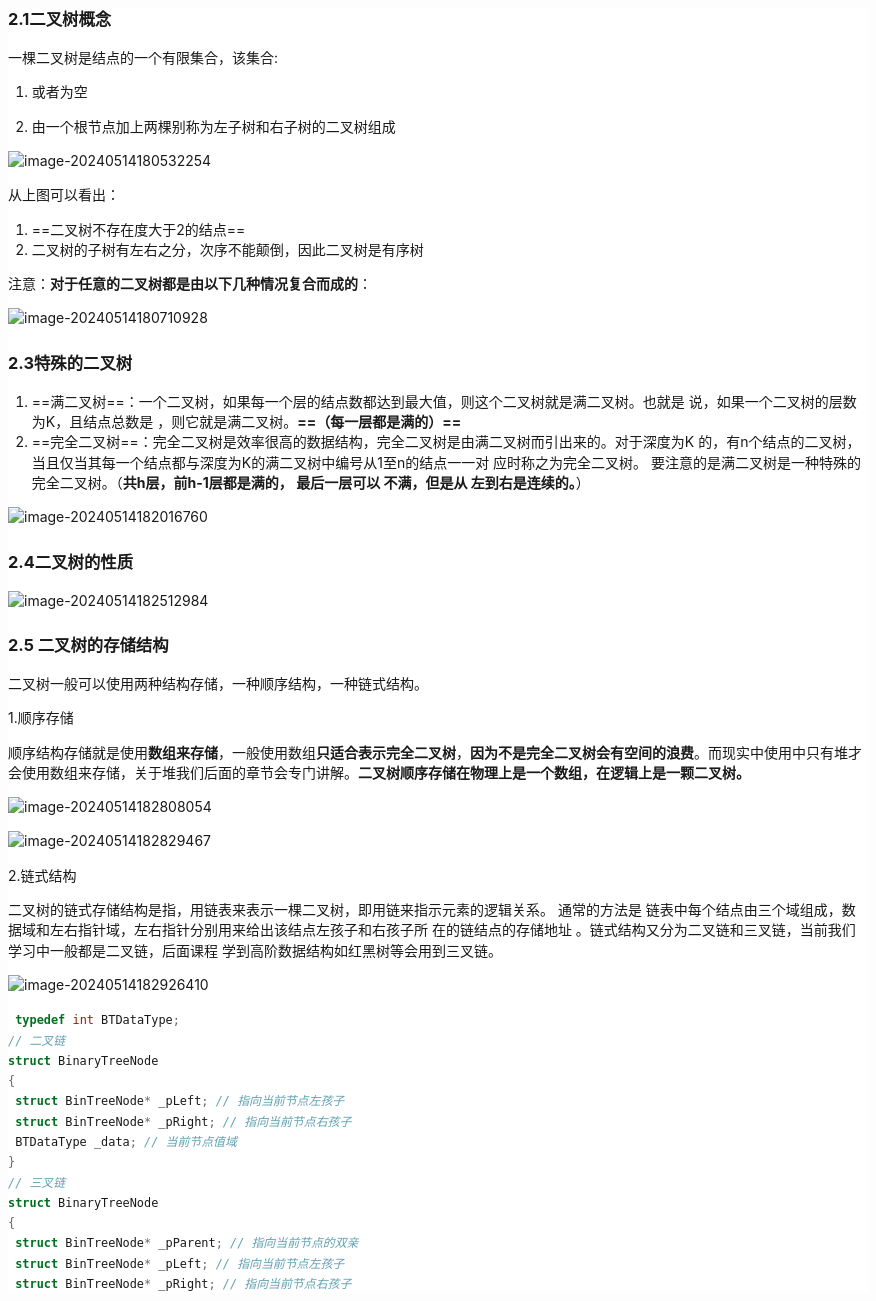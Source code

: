### 2.1二叉树概念

一棵二叉树是结点的一个有限集合，该集合:

1. 或者为空 

2.  由一个根节点加上两棵别称为左子树和右子树的二叉树组成 

   ![image-20240514180532254](https://gitee.com/lassc123/imgs/raw/master/image-20240514180532254.png)

从上图可以看出：

1. ==二叉树不存在度大于2的结点==
2. 二叉树的子树有左右之分，次序不能颠倒，因此二叉树是有序树

注意：**对于任意的二叉树都是由以下几种情况复合而成的**：

![image-20240514180710928](https://gitee.com/lassc123/imgs/raw/master/image-20240514180710928.png)

### 2.3特殊的二叉树

1. ==满二叉树==：一个二叉树，如果每一个层的结点数都达到最大值，则这个二叉树就是满二叉树。也就是 说，如果一个二叉树的层数为K，且结点总数是 ，则它就是满二叉树。**==（每一层都是满的）==**
2. ==完全二叉树==：完全二叉树是效率很高的数据结构，完全二叉树是由满二叉树而引出来的。对于深度为K 的，有n个结点的二叉树，当且仅当其每一个结点都与深度为K的满二叉树中编号从1至n的结点一一对 应时称之为完全二叉树。 要注意的是满二叉树是一种特殊的完全二叉树。（**共h层，前h-1层都是满的， 最后一层可以 不满，但是从 左到右是连续的。**）

![image-20240514182016760](https://gitee.com/lassc123/imgs/raw/master/image-20240514182016760.png)

### 2.4二叉树的性质

![image-20240514182512984](https://gitee.com/lassc123/imgs/raw/master/image-20240514182512984.png)

### 2.5 二叉树的存储结构

二叉树一般可以使用两种结构存储，一种顺序结构，一种链式结构。

1.顺序存储

​	顺序结构存储就是使用**数组来存储**，一般使用数组**只适合表示完全二叉树**，**因为不是完全二叉树会有空间的浪费**。而现实中使用中只有堆才会使用数组来存储，关于堆我们后面的章节会专门讲解。**二叉树顺序存储在物理上是一个数组，在逻辑上是一颗二叉树。**

![image-20240514182808054](https://gitee.com/lassc123/imgs/raw/master/image-20240514182808054.png)

![image-20240514182829467](https://gitee.com/lassc123/imgs/raw/master/image-20240514182829467.png)

2.链式结构

二叉树的链式存储结构是指，用链表来表示一棵二叉树，即用链来指示元素的逻辑关系。 通常的方法是 链表中每个结点由三个域组成，数据域和左右指针域，左右指针分别用来给出该结点左孩子和右孩子所 在的链结点的存储地址 。链式结构又分为二叉链和三叉链，当前我们学习中一般都是二叉链，后面课程 学到高阶数据结构如红黑树等会用到三叉链。

![image-20240514182926410](https://gitee.com/lassc123/imgs/raw/master/image-20240514182926410.png)

```c
 typedef int BTDataType;
// 二叉链
struct BinaryTreeNode
{
 struct BinTreeNode* _pLeft; // 指向当前节点左孩子
 struct BinTreeNode* _pRight; // 指向当前节点右孩子
 BTDataType _data; // 当前节点值域
}
// 三叉链
struct BinaryTreeNode
{
 struct BinTreeNode* _pParent; // 指向当前节点的双亲
 struct BinTreeNode* _pLeft; // 指向当前节点左孩子
 struct BinTreeNode* _pRight; // 指向当前节点右孩子
```